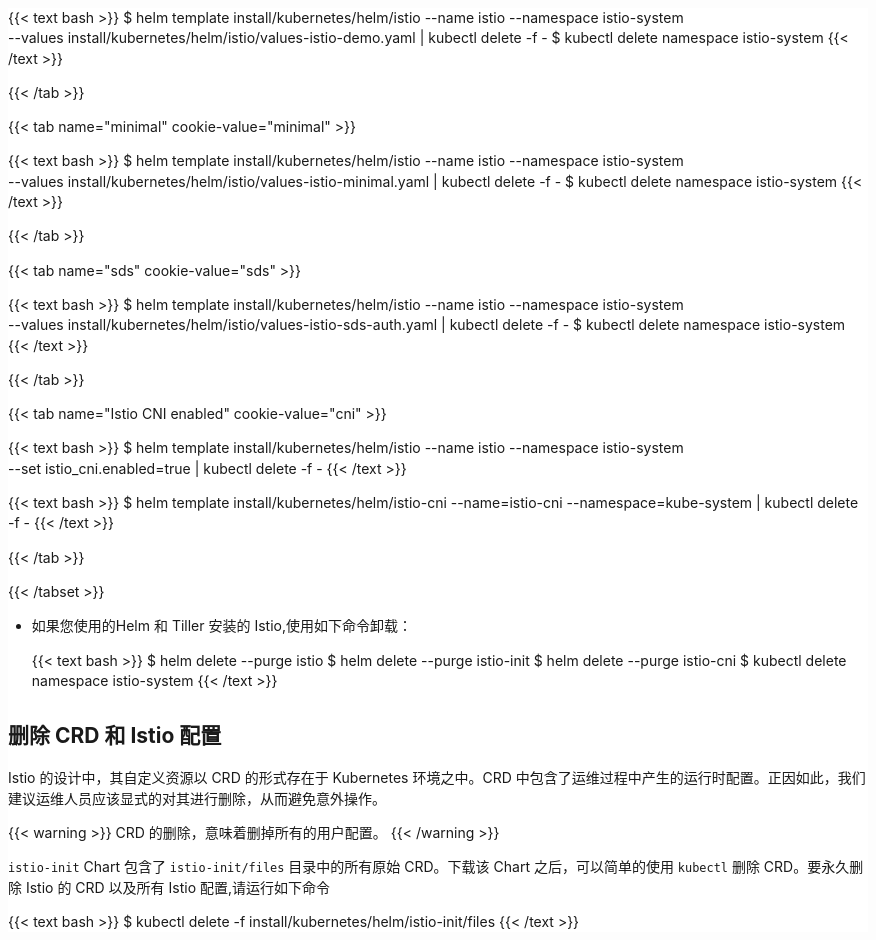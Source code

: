 {{< text bash >}}
$ helm template install/kubernetes/helm/istio --name istio --namespace istio-system \
    --values install/kubernetes/helm/istio/values-istio-demo.yaml | kubectl delete -f -
$ kubectl delete namespace istio-system
{{< /text >}}

{{< /tab >}}

{{< tab name="minimal" cookie-value="minimal" >}}

{{< text bash >}}
$ helm template install/kubernetes/helm/istio --name istio --namespace istio-system \
    --values install/kubernetes/helm/istio/values-istio-minimal.yaml | kubectl delete -f -
$ kubectl delete namespace istio-system
{{< /text >}}

{{< /tab >}}

{{< tab name="sds" cookie-value="sds" >}}

{{< text bash >}}
$ helm template install/kubernetes/helm/istio --name istio --namespace istio-system \
    --values install/kubernetes/helm/istio/values-istio-sds-auth.yaml | kubectl delete -f -
$ kubectl delete namespace istio-system
{{< /text >}}

{{< /tab >}}

{{< tab name="Istio CNI enabled" cookie-value="cni" >}}

{{< text bash >}}
$ helm template install/kubernetes/helm/istio --name istio --namespace istio-system \
    --set istio_cni.enabled=true | kubectl delete -f -
{{< /text >}}

{{< text bash >}}
$ helm template install/kubernetes/helm/istio-cni --name=istio-cni --namespace=kube-system | kubectl delete -f -
{{< /text >}}

{{< /tab >}}

{{< /tabset >}}

- 如果您使用的Helm 和 Tiller 安装的 Istio,使用如下命令卸载：

    {{< text bash >}}
    $ helm delete --purge istio
    $ helm delete --purge istio-init
    $ helm delete --purge istio-cni
    $ kubectl delete namespace istio-system
    {{< /text >}}

## 删除 CRD 和 Istio 配置

Istio 的设计中，其自定义资源以 CRD 的形式存在于 Kubernetes 环境之中。CRD 中包含了运维过程中产生的运行时配置。正因如此，我们建议运维人员应该显式的对其进行删除，从而避免意外操作。

{{< warning >}}
CRD 的删除，意味着删掉所有的用户配置。
{{< /warning >}}

`istio-init` Chart 包含了 `istio-init/files` 目录中的所有原始 CRD。下载该 Chart 之后，可以简单的使用 `kubectl` 删除 CRD。要永久删除 Istio 的 CRD 以及所有 Istio 配置,请运行如下命令

{{< text bash >}}
$ kubectl delete -f install/kubernetes/helm/istio-init/files
{{< /text >}}